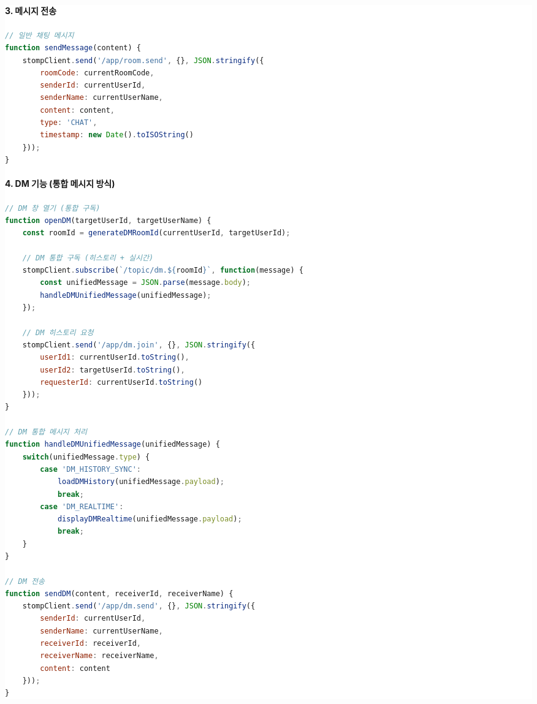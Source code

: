 #### 3. 메시지 전송
```javascript
// 일반 채팅 메시지
function sendMessage(content) {
    stompClient.send('/app/room.send', {}, JSON.stringify({
        roomCode: currentRoomCode,
        senderId: currentUserId,
        senderName: currentUserName,
        content: content,
        type: 'CHAT',
        timestamp: new Date().toISOString()
    }));
}
```

#### 4. DM 기능 (통합 메시지 방식)
```javascript
// DM 창 열기 (통합 구독)
function openDM(targetUserId, targetUserName) {
    const roomId = generateDMRoomId(currentUserId, targetUserId);
    
    // DM 통합 구독 (히스토리 + 실시간)
    stompClient.subscribe(`/topic/dm.${roomId}`, function(message) {
        const unifiedMessage = JSON.parse(message.body);
        handleDMUnifiedMessage(unifiedMessage);
    });
    
    // DM 히스토리 요청
    stompClient.send('/app/dm.join', {}, JSON.stringify({
        userId1: currentUserId.toString(),
        userId2: targetUserId.toString(),
        requesterId: currentUserId.toString()
    }));
}

// DM 통합 메시지 처리
function handleDMUnifiedMessage(unifiedMessage) {
    switch(unifiedMessage.type) {
        case 'DM_HISTORY_SYNC':
            loadDMHistory(unifiedMessage.payload);
            break;
        case 'DM_REALTIME':
            displayDMRealtime(unifiedMessage.payload);
            break;
    }
}

// DM 전송
function sendDM(content, receiverId, receiverName) {
    stompClient.send('/app/dm.send', {}, JSON.stringify({
        senderId: currentUserId,
        senderName: currentUserName,
        receiverId: receiverId,
        receiverName: receiverName,
        content: content
    }));
}
```
